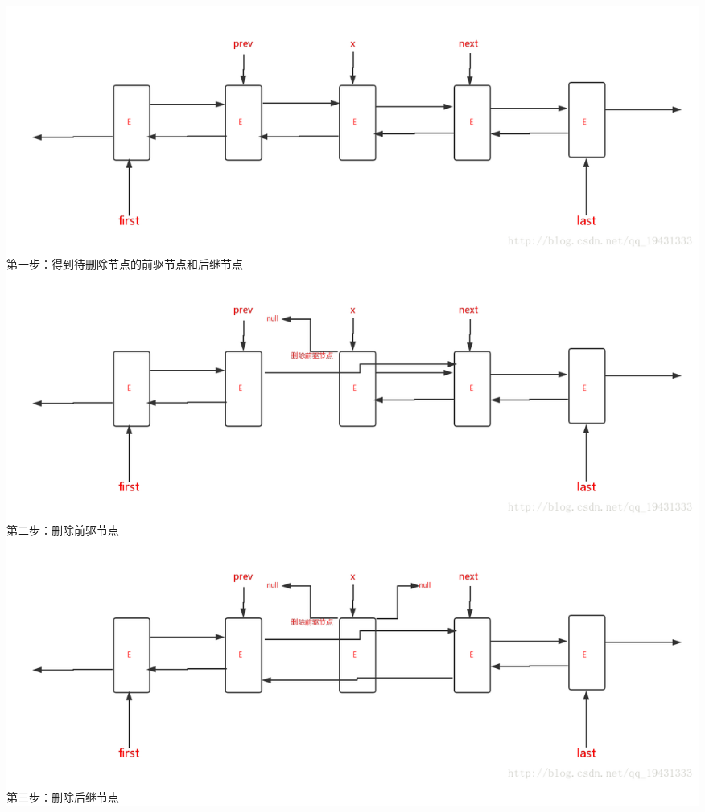 ![](../../sources/part1/LinkedListDelete1.png)
第一步：得到待删除节点的前驱节点和后继节点
![](../../sources/part1/LinkedListDelete2.png)
第二步：删除前驱节点
![](../../sources/part1/LinkedListDelete3.png)
第三步：删除后继节点
